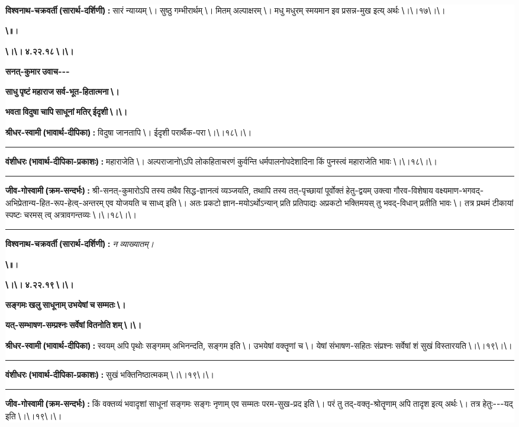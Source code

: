 **विश्वनाथ-चक्रवर्ती (सारार्थ-दर्शिणी) :** सारं न्याय्यम् \। सुष्ठु
गम्भीरार्थम् \। मितम् अल्पाक्षरम् \। मधु मधुरम् स्मयमान इव
प्रसन्न-मुख इत्य् अर्थः \।\।१७\।\।

**\॥।**

**\।\। ४.२२.१८ \।\।**

**सनत्-कुमार उवाच---**

**साधु पृष्टं महाराज सर्व-भूत-हितात्मना \।**

**भवता विदुषा चापि साधूनां मतिर् ईदृशी \।\।**

**श्रीधर-स्वामी (भावार्थ-दीपिका) :** विदुषा जानतापि \। ईदृशी
परार्थैक-परा \।\।१८\।\।

---------------------------------------------------------------------------------------------------------------------

**वंशीधरः (भावार्थ-दीपिका-प्रकाशः) :** महाराजेति \।
अल्पराजानो\ऽपि लोकहिताचरणं कुर्वन्ति धर्मपालनोपदेशादिना किं
पुनस्त्वं महाराजेति भावः \।\।१८\।\।

---------------------------------------------------------------------------------------------------------------------

**जीव-गोस्वामी (क्रम-सन्दर्भः) :** श्री-सनत्-कुमारोऽपि तस्य तथैव
सिद्ध-ज्ञानत्वं व्यञ्जयति, तथापि तस्य तत्-पृच्छायां पूर्वोक्तं
हेतु-द्वयम् उक्त्वा गौरव-विशेषाय
वक्ष्यमाण-भगवद्-अभिप्रेतान्य-हित-रूप-हेत्व्-अन्तरम् एव योजयति च
साध्व् इति \। अतः प्रकटो ज्ञान-मयोऽर्थोऽन्यान् प्रति प्रतिपाद्यः
अप्रकटो भक्तिमयस् तु भवद्-विधान् प्रतीति भावः \। तत्र प्रथमं
टीकायां स्पष्टः चरमस् त्व् अत्रावगन्तव्यः \।\।१८\।\।

---------------------------------------------------------------------------------------------------------------------

**विश्वनाथ-चक्रवर्ती (सारार्थ-दर्शिणी) :** *न व्याख्यातम्।*

**\॥।**

**\।\। ४.२२.१९ \।\।**

**सङ्गमः खलु साधूनाम् उभयेषां च सम्मतः \।**

**यत्-सम्भाषण-सम्प्रश्नः सर्वेषां वितनोति शम् \।\।**

**श्रीधर-स्वामी (भावार्थ-दीपिका) :** स्वयम् अपि पृथोः सङ्गमम्
अभिनन्दति, सङ्गम इति \। उभयेषां वक्तॄणां च \। येषां
संभाषण-सहितः संप्रश्नः सर्वेषां शं सुखं विस्तारयति \।\।१९\।\।

---------------------------------------------------------------------------------------------------------------------

**वंशीधरः (भावार्थ-दीपिका-प्रकाशः) :** सुखं भक्तिनिष्ठात्मकम्
\।\।१९\।\।

---------------------------------------------------------------------------------------------------------------------

**जीव-गोस्वामी (क्रम-सन्दर्भः) :** किं वक्तव्यं भवादृशां साधूनां
सङ्गमः सङ्गः नृणाम् एव सम्मतः परम-सुख-प्रद इति \। परं तु
तद्-वक्तृ-श्रोतॄणाम् अपि तादृश इत्य् अर्थः \। तत्र हेतुः---यद् इति
\।\।१९\।\।
